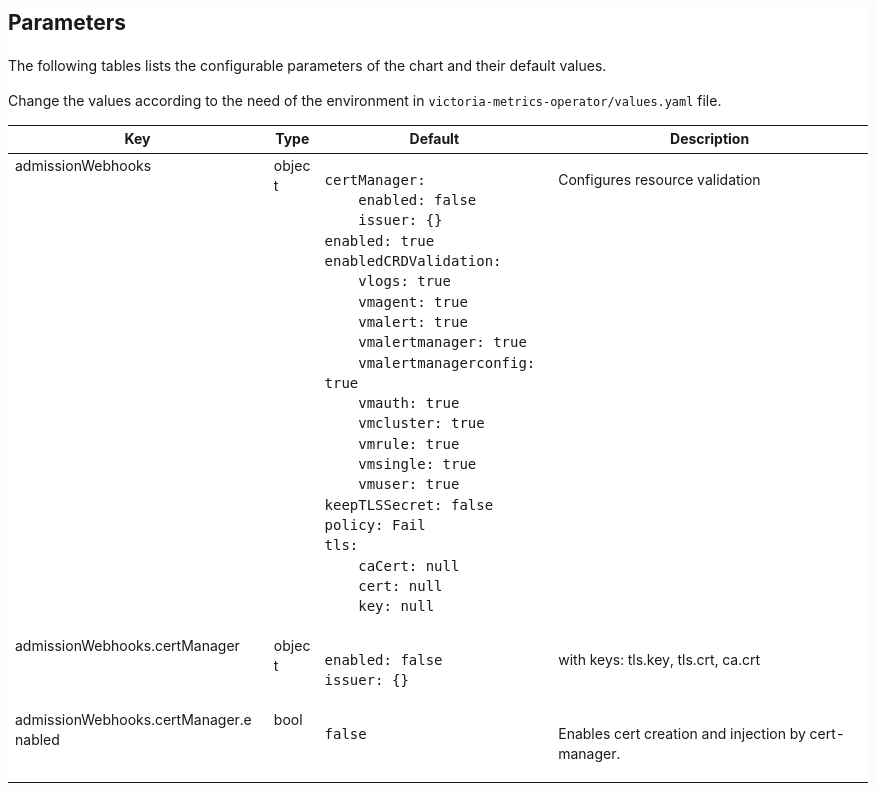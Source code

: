 ## Parameters

The following tables lists the configurable parameters of the chart and their default values.

Change the values according to the need of the environment in ``victoria-metrics-operator/values.yaml`` file.

<table>
	<thead>
		<th>Key</th>
		<th>Type</th>
		<th>Default</th>
		<th>Description</th>
	</thead>
	<tbody>
		<tr>
			<td>admissionWebhooks</td>
			<td>object</td>
			<td><pre lang="plaintext">
certManager:
    enabled: false
    issuer: {}
enabled: true
enabledCRDValidation:
    vlogs: true
    vmagent: true
    vmalert: true
    vmalertmanager: true
    vmalertmanagerconfig: true
    vmauth: true
    vmcluster: true
    vmrule: true
    vmsingle: true
    vmuser: true
keepTLSSecret: false
policy: Fail
tls:
    caCert: null
    cert: null
    key: null
</pre>
</td>
			<td><p>Configures resource validation</p>
</td>
		</tr>
		<tr>
			<td>admissionWebhooks.certManager</td>
			<td>object</td>
			<td><pre lang="plaintext">
enabled: false
issuer: {}
</pre>
</td>
			<td><p>with keys: tls.key, tls.crt, ca.crt</p>
</td>
		</tr>
		<tr>
			<td>admissionWebhooks.certManager.enabled</td>
			<td>bool</td>
			<td><pre lang="">
false
</pre>
</td>
			<td><p>Enables cert creation and injection by cert-manager.</p>